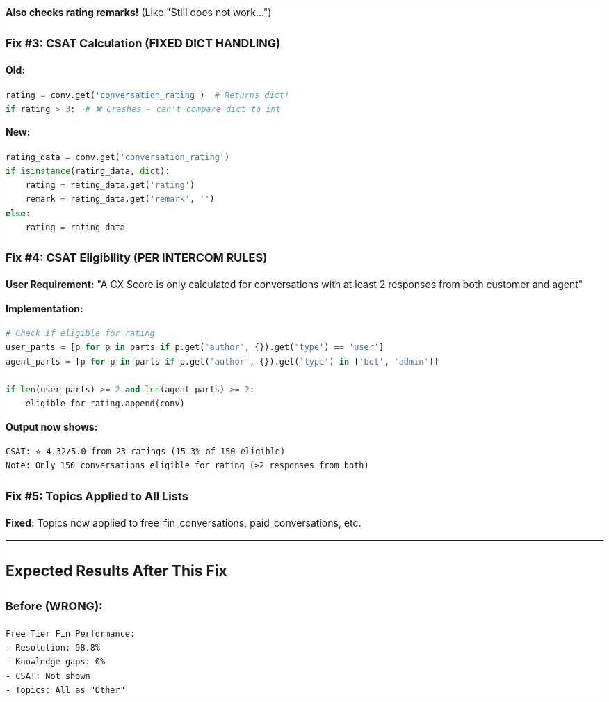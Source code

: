 **Also checks rating remarks!** (Like "Still does not work...")

### Fix #3: CSAT Calculation (FIXED DICT HANDLING)

**Old:**
```python
rating = conv.get('conversation_rating')  # Returns dict!
if rating > 3:  # ❌ Crashes - can't compare dict to int
```

**New:**
```python
rating_data = conv.get('conversation_rating')
if isinstance(rating_data, dict):
    rating = rating_data.get('rating')
    remark = rating_data.get('remark', '')
else:
    rating = rating_data
```

### Fix #4: CSAT Eligibility (PER INTERCOM RULES)

**User Requirement:** "A CX Score is only calculated for conversations with at least 2 responses from both customer and agent"

**Implementation:**
```python
# Check if eligible for rating
user_parts = [p for p in parts if p.get('author', {}).get('type') == 'user']
agent_parts = [p for p in parts if p.get('author', {}).get('type') in ['bot', 'admin']]

if len(user_parts) >= 2 and len(agent_parts) >= 2:
    eligible_for_rating.append(conv)
```

**Output now shows:**
```
CSAT: ⭐ 4.32/5.0 from 23 ratings (15.3% of 150 eligible)
Note: Only 150 conversations eligible for rating (≥2 responses from both)
```

### Fix #5: Topics Applied to All Lists

**Fixed:** Topics now applied to free_fin_conversations, paid_conversations, etc.

---

## Expected Results After This Fix

### Before (WRONG):
```
Free Tier Fin Performance:
- Resolution: 98.8%
- Knowledge gaps: 0%
- CSAT: Not shown
- Topics: All as "Other"
```
